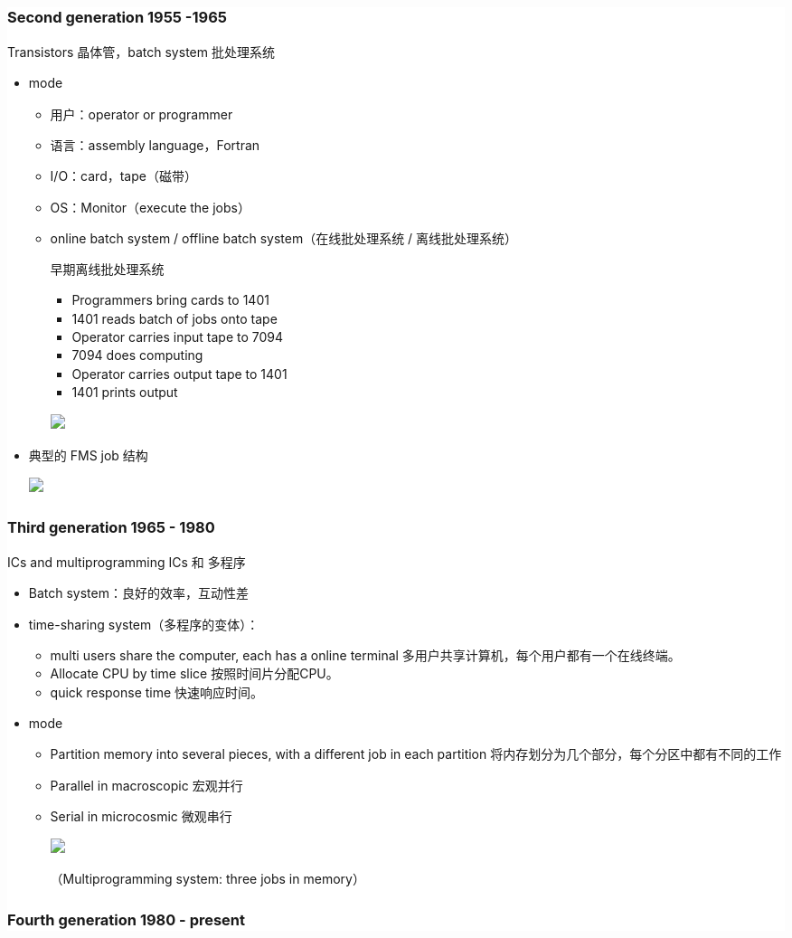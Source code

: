 ### Second generation 1955 -1965

Transistors 晶体管，batch system 批处理系统

- mode

  - 用户：operator or programmer

  - 语言：assembly language，Fortran

  - I/O：card，tape（磁带）

  - OS：Monitor（execute the jobs）

  - online batch system / offline batch system（在线批处理系统 / 离线批处理系统）

    早期离线批处理系统

    - Programmers bring cards to 1401
    - 1401 reads batch of jobs onto tape
    - Operator carries input tape to 7094
    - 7094 does computing
    - Operator carries output tape to 1401
    - 1401 prints output

    ![](https://cdn.jsdelivr.net/gh/BomLook/blog-pic@main/img/202502251512497.webp)

- 典型的 FMS job 结构

  ![](https://cdn.jsdelivr.net/gh/BomLook/blog-pic@main/img/202502251514506.webp)

### Third generation 1965 - 1980

ICs and multiprogramming ICs 和 多程序

- Batch system：良好的效率，互动性差

- time-sharing system（多程序的变体）：

  - multi users share the computer, each has a online terminal 多用户共享计算机，每个用户都有一个在线终端。
  - Allocate CPU by time slice 按照时间片分配CPU。
  - quick response time 快速响应时间。

- mode

  - Partition memory into several pieces, with a different job in each partition 将内存划分为几个部分，每个分区中都有不同的工作

  -  Parallel in macroscopic 宏观并行

  - Serial in microcosmic 微观串行

    ![](https://cdn.jsdelivr.net/gh/BomLook/blog-pic@main/img/202502251525423.webp)

    （Multiprogramming system:  three jobs in memory）

### Fourth generation 1980 - present
